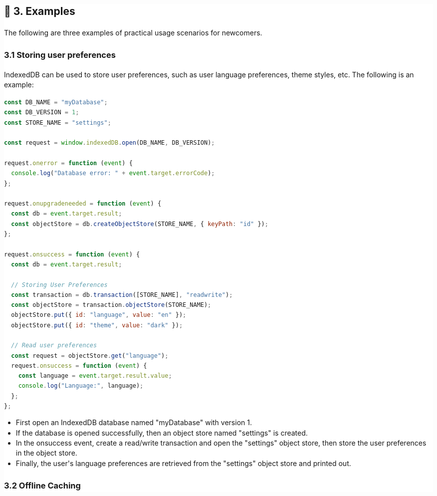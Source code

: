 ## 🧭 3. Examples

The following are three examples of practical usage scenarios for newcomers.

### 3.1 Storing user preferences

IndexedDB can be used to store user preferences, such as user language preferences, theme styles, etc. The following is an example:

```javascript
const DB_NAME = "myDatabase";
const DB_VERSION = 1;
const STORE_NAME = "settings";

const request = window.indexedDB.open(DB_NAME, DB_VERSION);

request.onerror = function (event) {
  console.log("Database error: " + event.target.errorCode);
};

request.onupgradeneeded = function (event) {
  const db = event.target.result;
  const objectStore = db.createObjectStore(STORE_NAME, { keyPath: "id" });
};

request.onsuccess = function (event) {
  const db = event.target.result;

  // Storing User Preferences
  const transaction = db.transaction([STORE_NAME], "readwrite");
  const objectStore = transaction.objectStore(STORE_NAME);
  objectStore.put({ id: "language", value: "en" });
  objectStore.put({ id: "theme", value: "dark" });

  // Read user preferences
  const request = objectStore.get("language");
  request.onsuccess = function (event) {
    const language = event.target.result.value;
    console.log("Language:", language);
  };
};
```

- First open an IndexedDB database named "myDatabase" with version 1.
- If the database is opened successfully, then an object store named "settings" is created.
- In the onsuccess event, create a read/write transaction and open the "settings" object store, then store the user preferences in the object store.
- Finally, the user's language preferences are retrieved from the "settings" object store and printed out.

### 3.2 Offline Caching
